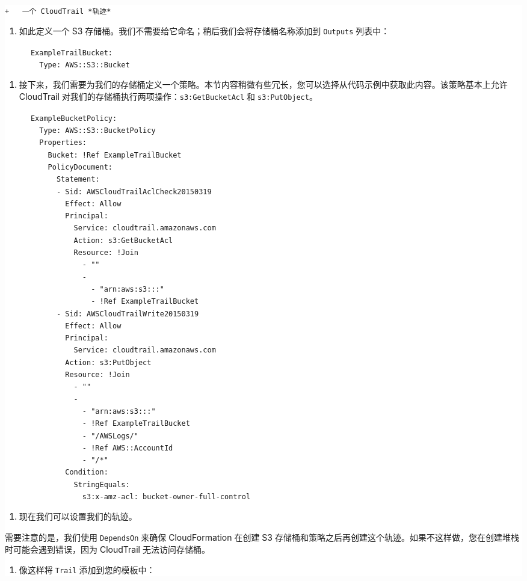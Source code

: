     +   一个 CloudTrail *轨迹*

1.  如此定义一个 S3 存储桶。我们不需要给它命名；稍后我们会将存储桶名称添加到 `Outputs` 列表中：

```
      ExampleTrailBucket: 
        Type: AWS::S3::Bucket

```

1.  接下来，我们需要为我们的存储桶定义一个策略。本节内容稍微有些冗长，您可以选择从代码示例中获取此内容。该策略基本上允许 CloudTrail 对我们的存储桶执行两项操作：`s3:GetBucketAcl` 和 `s3:PutObject`。

```
      ExampleBucketPolicy: 
        Type: AWS::S3::BucketPolicy 
        Properties: 
          Bucket: !Ref ExampleTrailBucket 
          PolicyDocument: 
            Statement: 
            - Sid: AWSCloudTrailAclCheck20150319 
              Effect: Allow 
              Principal: 
                Service: cloudtrail.amazonaws.com 
                Action: s3:GetBucketAcl 
                Resource: !Join 
                  - "" 
                  - 
                    - "arn:aws:s3:::" 
                    - !Ref ExampleTrailBucket 
            - Sid: AWSCloudTrailWrite20150319 
              Effect: Allow 
              Principal: 
                Service: cloudtrail.amazonaws.com 
              Action: s3:PutObject 
              Resource: !Join 
                - "" 
                - 
                  - "arn:aws:s3:::" 
                  - !Ref ExampleTrailBucket 
                  - "/AWSLogs/" 
                  - !Ref AWS::AccountId 
                  - "/*" 
              Condition: 
                StringEquals: 
                  s3:x-amz-acl: bucket-owner-full-control

```

1.  现在我们可以设置我们的轨迹。

需要注意的是，我们使用 `DependsOn` 来确保 CloudFormation 在创建 S3 存储桶和策略之后再创建这个轨迹。如果不这样做，您在创建堆栈时可能会遇到错误，因为 CloudTrail 无法访问存储桶。

1.  像这样将 `Trail` 添加到您的模板中：
